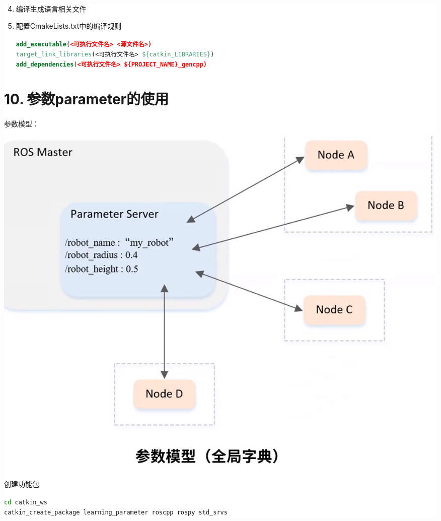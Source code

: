 4. 编译生成语言相关文件

5. 配置CmakeLists.txt中的编译规则

   ```cmake
   add_executable(<可执行文件名> <源文件名>)
   target_link_libraries(<可执行文件名> ${catkin_LIBRARIES})
   add_dependencies(<可执行文件名> ${PROJECT_NAME}_gencpp)
   ```

# 10. 参数parameter的使用

参数模型：

![image-20210311180434244](pics/ROS%E5%85%A5%E9%97%A821%E8%AE%B2_%E5%8F%A4%E6%9C%88/image-20210311180434244.png)

创建功能包

```bash
cd catkin_ws
catkin_create_package learning_parameter roscpp rospy std_srvs
```
